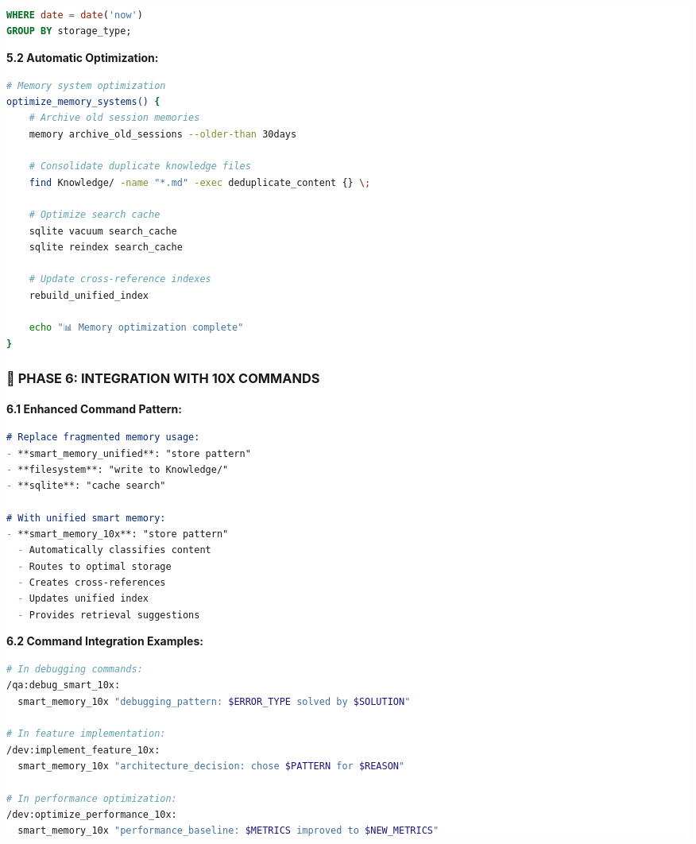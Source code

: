 ```sql
WHERE date = date('now')
GROUP BY storage_type;
```

**5.2 Automatic Optimization:**
```bash
# Memory system optimization
optimize_memory_systems() {
    # Archive old session memories
    memory archive_old_sessions --older-than 30days
    
    # Consolidate duplicate knowledge files  
    find Knowledge/ -name "*.md" -exec deduplicate_content {} \;
    
    # Optimize search cache
    sqlite vacuum search_cache
    sqlite reindex search_cache
    
    # Update cross-reference indexes
    rebuild_unified_index
    
    echo "📊 Memory optimization complete"
}
```

### 🎯 **PHASE 6: INTEGRATION WITH 10X COMMANDS**

**6.1 Enhanced Command Pattern:**
```markdown
# Replace fragmented memory usage:
- **smart_memory_unified**: "store pattern"
- **filesystem**: "write to Knowledge/"  
- **sqlite**: "cache search"

# With unified smart memory:
- **smart_memory_10x**: "store pattern"
  - Automatically classifies content
  - Routes to optimal storage  
  - Creates cross-references
  - Updates unified index
  - Provides retrieval suggestions
```

**6.2 Command Integration Examples:**
```bash
# In debugging commands:
/qa:debug_smart_10x:
  smart_memory_10x "debugging_pattern: $ERROR_TYPE solved by $SOLUTION"

# In feature implementation:
/dev:implement_feature_10x:
  smart_memory_10x "architecture_decision: chose $PATTERN for $REASON"

# In performance optimization:
/dev:optimize_performance_10x:
  smart_memory_10x "performance_baseline: $METRICS improved to $NEW_METRICS"
```

